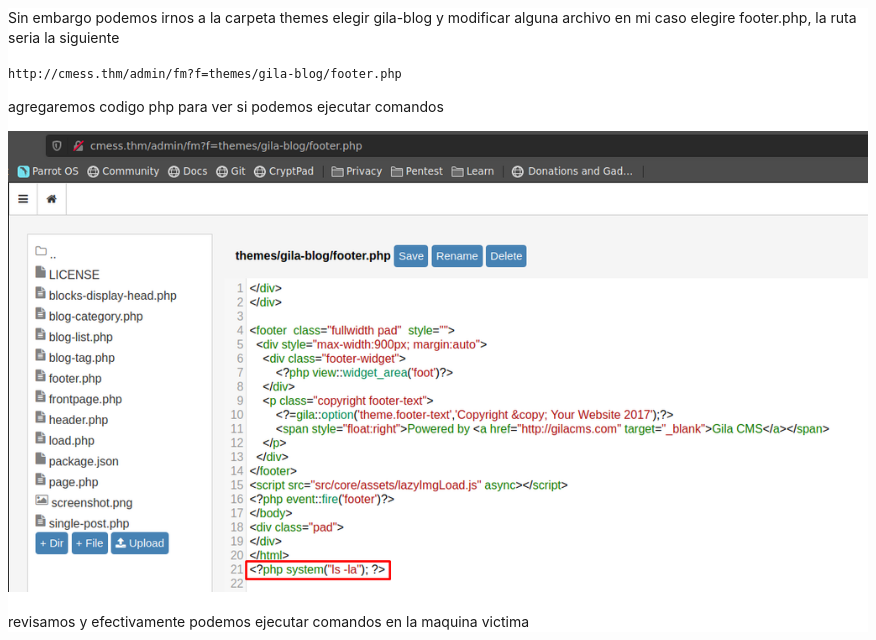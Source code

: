Sin embargo podemos irnos a la carpeta themes elegir gila-blog y modificar alguna archivo en mi caso elegire footer.php, la ruta seria la siguiente

```bash
http://cmess.thm/admin/fm?f=themes/gila-blog/footer.php
```

agregaremos codigo php para ver si podemos ejecutar comandos

![Untitled](/assets/images/2022-02-12-writeup-maquina-thm-cmess/Untitled%206.png)

revisamos y efectivamente podemos ejecutar comandos en la maquina victima

